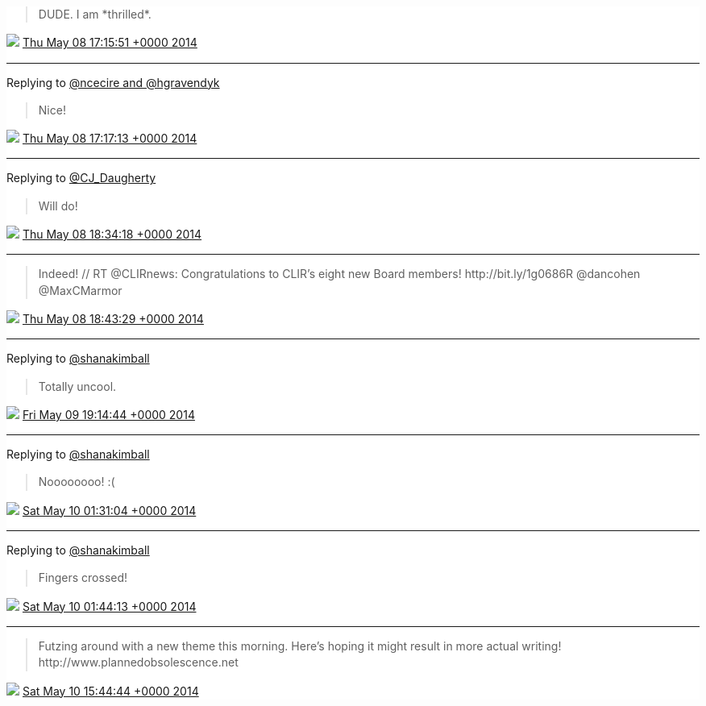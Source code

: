 > DUDE\. I am \*thrilled\*\.

<img src="../../media/tweet.ico" width="12" /> [Thu May 08 17:15:51 +0000 2014](https://twitter.com/kfitz/status/464453639126663168)

----

Replying to [@ncecire and @hgravendyk](https://twitter.com/ncecire/status/464453570344288256)

> Nice\!

<img src="../../media/tweet.ico" width="12" /> [Thu May 08 17:17:13 +0000 2014](https://twitter.com/kfitz/status/464453983273512960)

----

Replying to [@CJ\_Daugherty](https://twitter.com/CJ_Daugherty/status/464467543198294017)

> Will do\!

<img src="../../media/tweet.ico" width="12" /> [Thu May 08 18:34:18 +0000 2014](https://twitter.com/kfitz/status/464473382462193664)

----

> Indeed\! // RT @CLIRnews: Congratulations to CLIR’s eight new Board members\! http://bit\.ly/1g0686R @dancohen @MaxCMarmor

<img src="../../media/tweet.ico" width="12" /> [Thu May 08 18:43:29 +0000 2014](https://twitter.com/kfitz/status/464475691640442880)

----

Replying to [@shanakimball](https://twitter.com/shanakimball/status/464831035713519616)

> Totally uncool\.

<img src="../../media/tweet.ico" width="12" /> [Fri May 09 19:14:44 +0000 2014](https://twitter.com/kfitz/status/464845946686156800)

----

Replying to [@shanakimball](https://twitter.com/shanakimball/status/464939774537908224)

> Noooooooo\! :\(

<img src="../../media/tweet.ico" width="12" /> [Sat May 10 01:31:04 +0000 2014](https://twitter.com/kfitz/status/464940652678373376)

----

Replying to [@shanakimball](https://twitter.com/shanakimball/status/464942030691774464)

> Fingers crossed\!

<img src="../../media/tweet.ico" width="12" /> [Sat May 10 01:44:13 +0000 2014](https://twitter.com/kfitz/status/464943960436514816)

----

> Futzing around with a new theme this morning\. Here’s hoping it might result in more actual writing\! http://www\.plannedobsolescence\.net

<img src="../../media/tweet.ico" width="12" /> [Sat May 10 15:44:44 +0000 2014](https://twitter.com/kfitz/status/465155485864583170)
